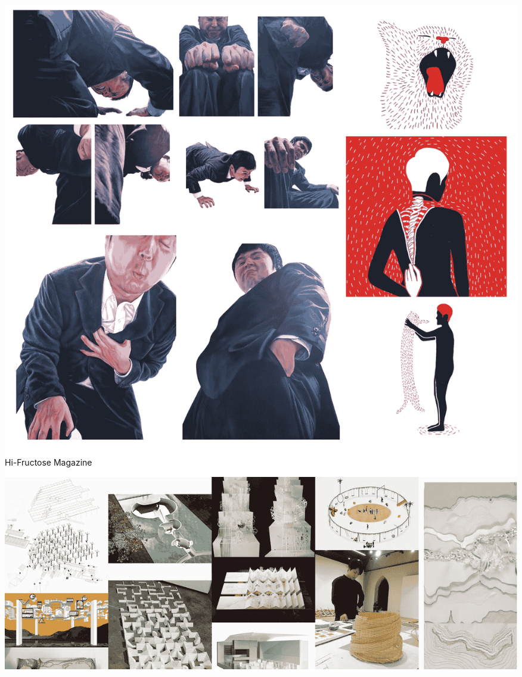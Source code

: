 [![](img/6fdaa1f113f4a07b1618f25e52a7679d.png)](http://hifructosemag.tumblr.com/)

Hi-Fructose Magazine

![](img/86cd506718da87f6865d178a12ea1c98.png)
